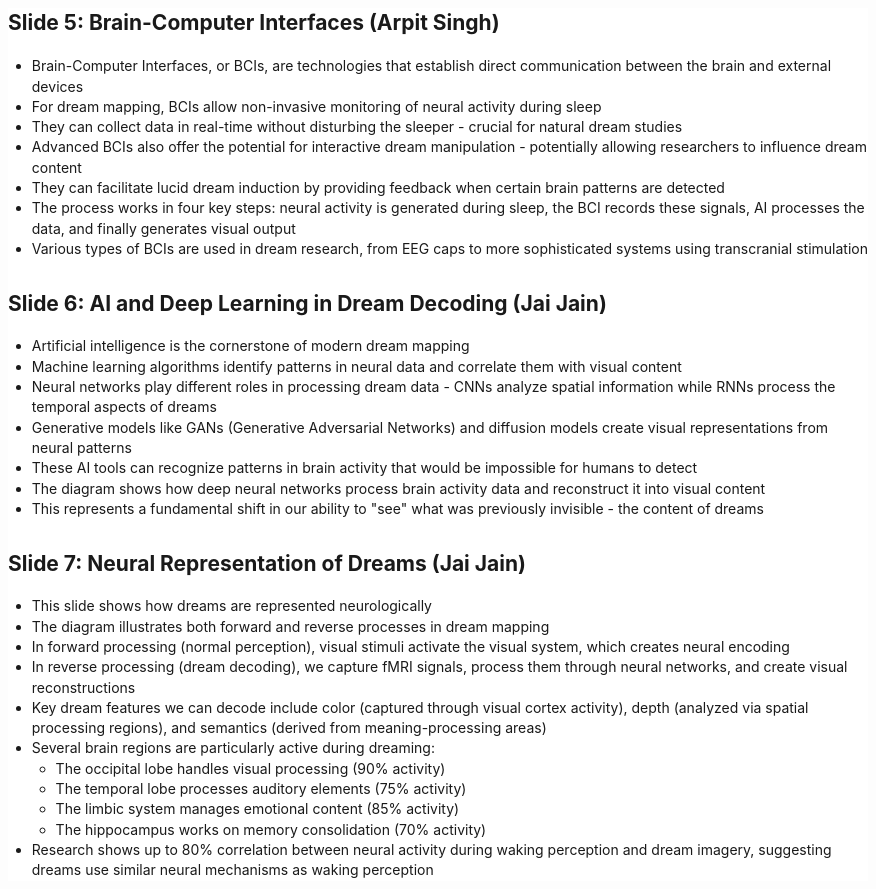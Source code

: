 ## Slide 5: Brain-Computer Interfaces (Arpit Singh)

* Brain-Computer Interfaces, or BCIs, are technologies that establish direct communication between the brain and external devices
* For dream mapping, BCIs allow non-invasive monitoring of neural activity during sleep
* They can collect data in real-time without disturbing the sleeper - crucial for natural dream studies
* Advanced BCIs also offer the potential for interactive dream manipulation - potentially allowing researchers to influence dream content
* They can facilitate lucid dream induction by providing feedback when certain brain patterns are detected
* The process works in four key steps: neural activity is generated during sleep, the BCI records these signals, AI processes the data, and finally generates visual output
* Various types of BCIs are used in dream research, from EEG caps to more sophisticated systems using transcranial stimulation

## Slide 6: AI and Deep Learning in Dream Decoding (Jai Jain)

* Artificial intelligence is the cornerstone of modern dream mapping
* Machine learning algorithms identify patterns in neural data and correlate them with visual content
* Neural networks play different roles in processing dream data - CNNs analyze spatial information while RNNs process the temporal aspects of dreams
* Generative models like GANs (Generative Adversarial Networks) and diffusion models create visual representations from neural patterns
* These AI tools can recognize patterns in brain activity that would be impossible for humans to detect
* The diagram shows how deep neural networks process brain activity data and reconstruct it into visual content
* This represents a fundamental shift in our ability to "see" what was previously invisible - the content of dreams

## Slide 7: Neural Representation of Dreams (Jai Jain)

* This slide shows how dreams are represented neurologically
* The diagram illustrates both forward and reverse processes in dream mapping
* In forward processing (normal perception), visual stimuli activate the visual system, which creates neural encoding
* In reverse processing (dream decoding), we capture fMRI signals, process them through neural networks, and create visual reconstructions
* Key dream features we can decode include color (captured through visual cortex activity), depth (analyzed via spatial processing regions), and semantics (derived from meaning-processing areas)
* Several brain regions are particularly active during dreaming:
   * The occipital lobe handles visual processing (90% activity)
   * The temporal lobe processes auditory elements (75% activity)
   * The limbic system manages emotional content (85% activity)
   * The hippocampus works on memory consolidation (70% activity)
* Research shows up to 80% correlation between neural activity during waking perception and dream imagery, suggesting dreams use similar neural mechanisms as waking perception
